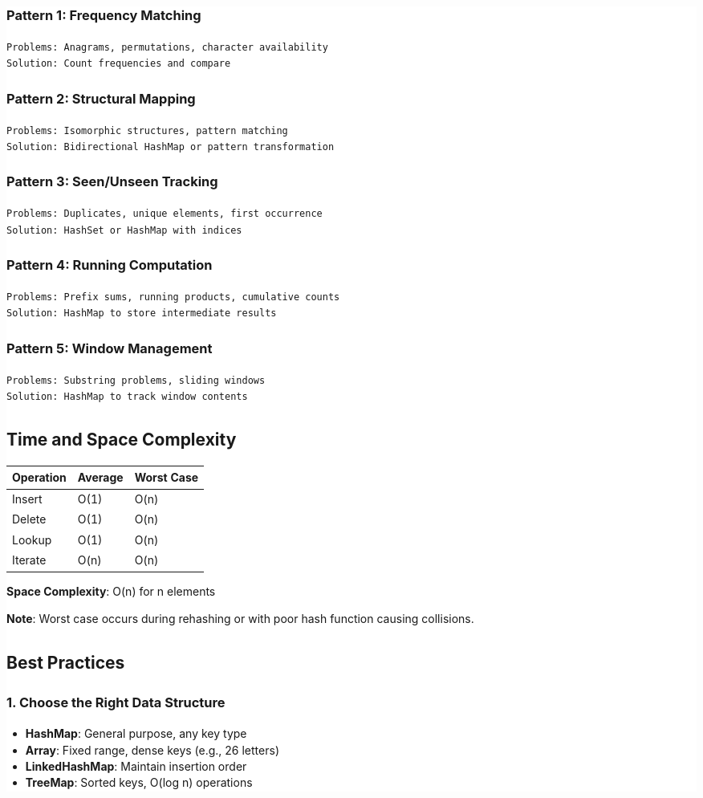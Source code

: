 ### Pattern 1: Frequency Matching
```
Problems: Anagrams, permutations, character availability
Solution: Count frequencies and compare
```

### Pattern 2: Structural Mapping
```
Problems: Isomorphic structures, pattern matching
Solution: Bidirectional HashMap or pattern transformation
```

### Pattern 3: Seen/Unseen Tracking
```
Problems: Duplicates, unique elements, first occurrence
Solution: HashSet or HashMap with indices
```

### Pattern 4: Running Computation
```
Problems: Prefix sums, running products, cumulative counts
Solution: HashMap to store intermediate results
```

### Pattern 5: Window Management
```
Problems: Substring problems, sliding windows
Solution: HashMap to track window contents
```

## Time and Space Complexity

| Operation | Average | Worst Case |
|-----------|---------|------------|
| Insert | O(1) | O(n) |
| Delete | O(1) | O(n) |
| Lookup | O(1) | O(n) |
| Iterate | O(n) | O(n) |

**Space Complexity**: O(n) for n elements

**Note**: Worst case occurs during rehashing or with poor hash function causing collisions.

## Best Practices

### 1. Choose the Right Data Structure
- **HashMap**: General purpose, any key type
- **Array**: Fixed range, dense keys (e.g., 26 letters)
- **LinkedHashMap**: Maintain insertion order
- **TreeMap**: Sorted keys, O(log n) operations
